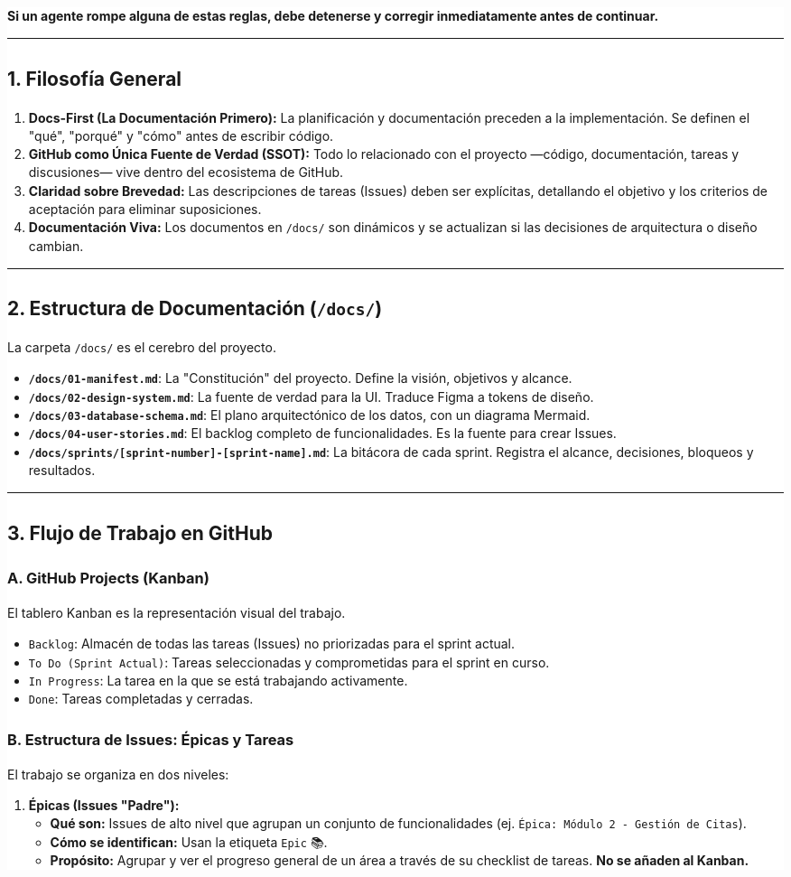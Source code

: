 **Si un agente rompe alguna de estas reglas, debe detenerse y corregir inmediatamente antes de continuar.**

---

## 1. Filosofía General

1.  **Docs-First (La Documentación Primero):** La planificación y documentación preceden a la implementación. Se definen el "qué", "porqué" y "cómo" antes de escribir código.
2.  **GitHub como Única Fuente de Verdad (SSOT):** Todo lo relacionado con el proyecto —código, documentación, tareas y discusiones— vive dentro del ecosistema de GitHub.
3.  **Claridad sobre Brevedad:** Las descripciones de tareas (Issues) deben ser explícitas, detallando el objetivo y los criterios de aceptación para eliminar suposiciones.
4.  **Documentación Viva:** Los documentos en `/docs/` son dinámicos y se actualizan si las decisiones de arquitectura o diseño cambian.

---

## 2. Estructura de Documentación (`/docs/`)

La carpeta `/docs/` es el cerebro del proyecto.

* **`/docs/01-manifest.md`**: La "Constitución" del proyecto. Define la visión, objetivos y alcance.
* **`/docs/02-design-system.md`**: La fuente de verdad para la UI. Traduce Figma a tokens de diseño.
* **`/docs/03-database-schema.md`**: El plano arquitectónico de los datos, con un diagrama Mermaid.
* **`/docs/04-user-stories.md`**: El backlog completo de funcionalidades. Es la fuente para crear Issues.
* **`/docs/sprints/[sprint-number]-[sprint-name].md`**: La bitácora de cada sprint. Registra el alcance, decisiones, bloqueos y resultados.

---

## 3. Flujo de Trabajo en GitHub

### A. GitHub Projects (Kanban)

El tablero Kanban es la representación visual del trabajo.

* `Backlog`: Almacén de todas las tareas (Issues) no priorizadas para el sprint actual.
* `To Do (Sprint Actual)`: Tareas seleccionadas y comprometidas para el sprint en curso.
* `In Progress`: La tarea en la que se está trabajando activamente.
* `Done`: Tareas completadas y cerradas.

### B. Estructura de Issues: Épicas y Tareas

El trabajo se organiza en dos niveles:

1.  **Épicas (Issues "Padre"):**
    * **Qué son:** Issues de alto nivel que agrupan un conjunto de funcionalidades (ej. `Épica: Módulo 2 - Gestión de Citas`).
    * **Cómo se identifican:** Usan la etiqueta `Epic` 📚.
    * **Propósito:** Agrupar y ver el progreso general de un área a través de su checklist de tareas. **No se añaden al Kanban.**
